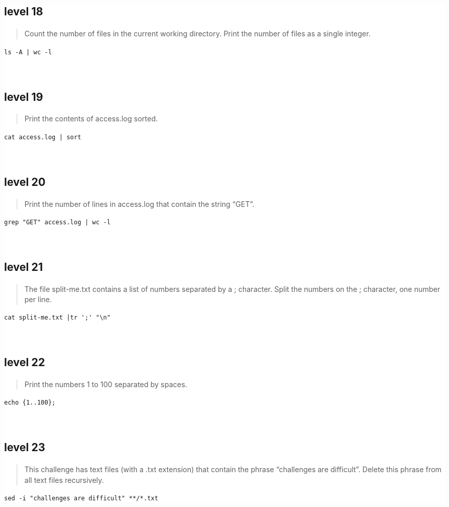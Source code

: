 ## level 18 
> Count the number of files in the current working directory. Print the number of files as a single integer.

```
ls -A | wc -l 
```

&nbsp;

## level 19
> Print the contents of access.log sorted.

```
cat access.log | sort 
```

&nbsp;

## level 20
> Print the number of lines in access.log that contain the string “GET”.

```
grep "GET" access.log | wc -l
```

&nbsp;

## level 21
> The file split-me.txt contains a list of numbers separated by a ; character. Split the numbers on the ; character, one number per line.

```
cat split-me.txt |tr ';' "\n"
```

&nbsp;

## level 22
> Print the numbers 1 to 100 separated by spaces.

```
echo {1..100};
```

&nbsp;

## level 23
> This challenge has text files (with a .txt extension) that contain the phrase “challenges are difficult”. Delete this phrase from all text files recursively.

```
sed -i "challenges are difficult" **/*.txt
```
